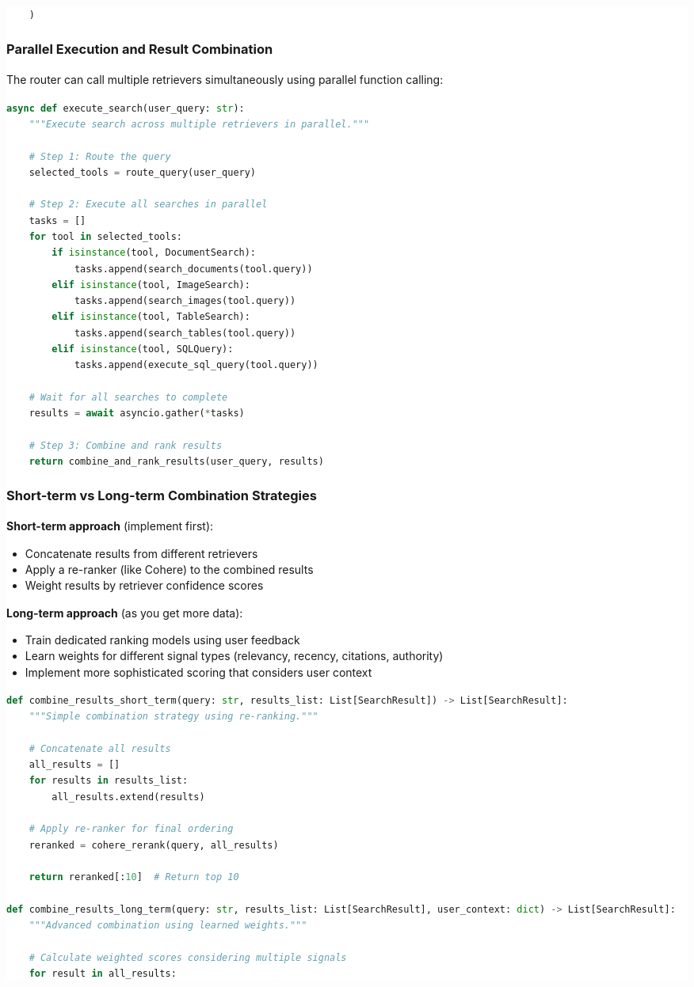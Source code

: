 ```python
    )
```

### Parallel Execution and Result Combination

The router can call multiple retrievers simultaneously using parallel function calling:

```python
async def execute_search(user_query: str):
    """Execute search across multiple retrievers in parallel."""
    
    # Step 1: Route the query
    selected_tools = route_query(user_query)
    
    # Step 2: Execute all searches in parallel
    tasks = []
    for tool in selected_tools:
        if isinstance(tool, DocumentSearch):
            tasks.append(search_documents(tool.query))
        elif isinstance(tool, ImageSearch):
            tasks.append(search_images(tool.query))
        elif isinstance(tool, TableSearch):
            tasks.append(search_tables(tool.query))
        elif isinstance(tool, SQLQuery):
            tasks.append(execute_sql_query(tool.query))
    
    # Wait for all searches to complete
    results = await asyncio.gather(*tasks)
    
    # Step 3: Combine and rank results
    return combine_and_rank_results(user_query, results)
```

### Short-term vs Long-term Combination Strategies

**Short-term approach** (implement first):
- Concatenate results from different retrievers
- Apply a re-ranker (like Cohere) to the combined results
- Weight results by retriever confidence scores

**Long-term approach** (as you get more data):
- Train dedicated ranking models using user feedback
- Learn weights for different signal types (relevancy, recency, citations, authority)
- Implement more sophisticated scoring that considers user context

```python
def combine_results_short_term(query: str, results_list: List[SearchResult]) -> List[SearchResult]:
    """Simple combination strategy using re-ranking."""
    
    # Concatenate all results
    all_results = []
    for results in results_list:
        all_results.extend(results)
    
    # Apply re-ranker for final ordering
    reranked = cohere_rerank(query, all_results)
    
    return reranked[:10]  # Return top 10

def combine_results_long_term(query: str, results_list: List[SearchResult], user_context: dict) -> List[SearchResult]:
    """Advanced combination using learned weights."""
    
    # Calculate weighted scores considering multiple signals
    for result in all_results:
```